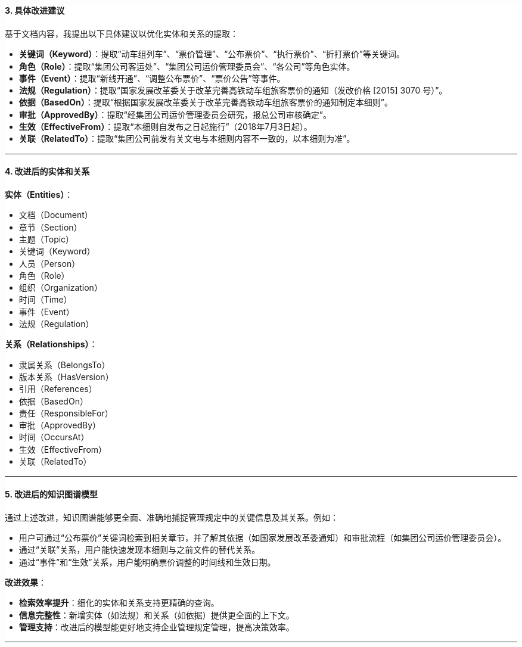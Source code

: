 
#### 3. 具体改进建议

基于文档内容，我提出以下具体建议以优化实体和关系的提取：

- **关键词（Keyword）**：提取“动车组列车”、“票价管理”、“公布票价”、“执行票价”、“折打票价”等关键词。
- **角色（Role）**：提取“集团公司客运处”、“集团公司运价管理委员会”、“各公司”等角色实体。
- **事件（Event）**：提取“新线开通”、“调整公布票价”、“票价公告”等事件。
- **法规（Regulation）**：提取“国家发展改革委关于改革完善高铁动车组旅客票价的通知（发改价格 [2015] 3070 号）”。
- **依据（BasedOn）**：提取“根据国家发展改革委关于改革完善高铁动车组旅客票价的通知制定本细则”。
- **审批（ApprovedBy）**：提取“经集团公司运价管理委员会研究，报总公司审核确定”。
- **生效（EffectiveFrom）**：提取“本细则自发布之日起施行”（2018年7月3日起）。
- **关联（RelatedTo）**：提取“集团公司前发有关文电与本细则内容不一致的，以本细则为准”。

---

#### 4. 改进后的实体和关系

**实体（Entities）**：
- 文档（Document）
- 章节（Section）
- 主题（Topic）
- 关键词（Keyword）
- 人员（Person）
- 角色（Role）
- 组织（Organization）
- 时间（Time）
- 事件（Event）
- 法规（Regulation）

**关系（Relationships）**：
- 隶属关系（BelongsTo）
- 版本关系（HasVersion）
- 引用（References）
- 依据（BasedOn）
- 责任（ResponsibleFor）
- 审批（ApprovedBy）
- 时间（OccursAt）
- 生效（EffectiveFrom）
- 关联（RelatedTo）

---

#### 5. 改进后的知识图谱模型

通过上述改进，知识图谱能够更全面、准确地捕捉管理规定中的关键信息及其关系。例如：
- 用户可通过“公布票价”关键词检索到相关章节，并了解其依据（如国家发展改革委通知）和审批流程（如集团公司运价管理委员会）。
- 通过“关联”关系，用户能快速发现本细则与之前文件的替代关系。
- 通过“事件”和“生效”关系，用户能明确票价调整的时间线和生效日期。

**改进效果**：
- **检索效率提升**：细化的实体和关系支持更精确的查询。
- **信息完整性**：新增实体（如法规）和关系（如依据）提供更全面的上下文。
- **管理支持**：改进后的模型能更好地支持企业管理规定管理，提高决策效率。

---